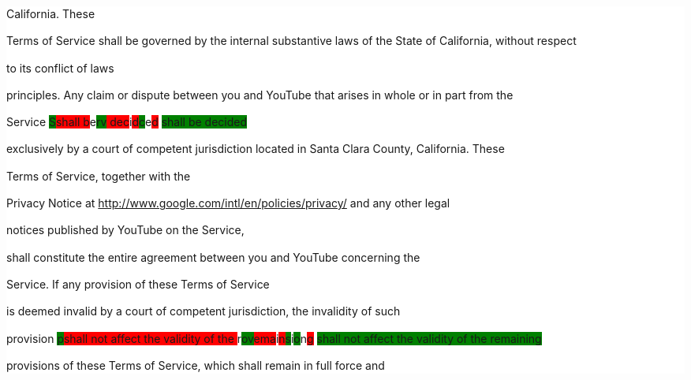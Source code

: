 
</span>California. These<span style="background-color: red;"> </span><span style="background-color: green;">


</span>Terms of Service shall be governed by the internal substantive laws of the State of California, without respect<span style="background-color: green;"> </span><span style="background-color: red;">


</span>to its conflict of laws<span style="background-color: red;"> </span><span style="background-color: green;">


</span>principles. Any claim or dispute between you and YouTube that arises in whole or in part from the<span style="background-color: red;">


Service</span> <span style="background-color: green;">S</span><span style="background-color: red;">shall b</span>e<span style="background-color: green;">rv</span><span style="background-color: red;"> dec</span>i<span style="background-color: red;">d</span><span style="background-color: green;">c</span>e<span style="background-color: red;">d</span> <span style="background-color: green;">shall be decided


</span>exclusively by a court of competent jurisdiction located in Santa Clara County, California. These<span style="background-color: green;"> </span><span style="background-color: red;">


</span>Terms of Service, together with the<span style="background-color: red;"> </span><span style="background-color: green;">


</span>Privacy Notice at http://www.google.com/intl/en/policies/privacy/ and any other legal<span style="background-color: green;"> </span><span style="background-color: red;">


</span>notices published by YouTube on the Service,<span style="background-color: red;"> </span><span style="background-color: green;">


</span>shall constitute the entire agreement between you and YouTube concerning the<span style="background-color: green;"> </span><span style="background-color: red;">


</span>Service. If any provision of these Terms of Service<span style="background-color: red;"> </span><span style="background-color: green;">


</span>is deemed invalid by a court of competent jurisdiction, the invalidity of such<span style="background-color: red;">


provision</span> <span style="background-color: green;">p</span><span style="background-color: red;">shall not affect the validity of the </span>r<span style="background-color: green;">ov</span><span style="background-color: red;">ema</span>i<span style="background-color: red;">n</span><span style="background-color: green;">s</span>i<span style="background-color: green;">o</span>n<span style="background-color: red;">g</span> <span style="background-color: green;">shall not affect the validity of the remaining


</span>provisions of these Terms of Service, which shall remain in full force and<span style="background-color: green;"> </span><span style="background-color: red;">
